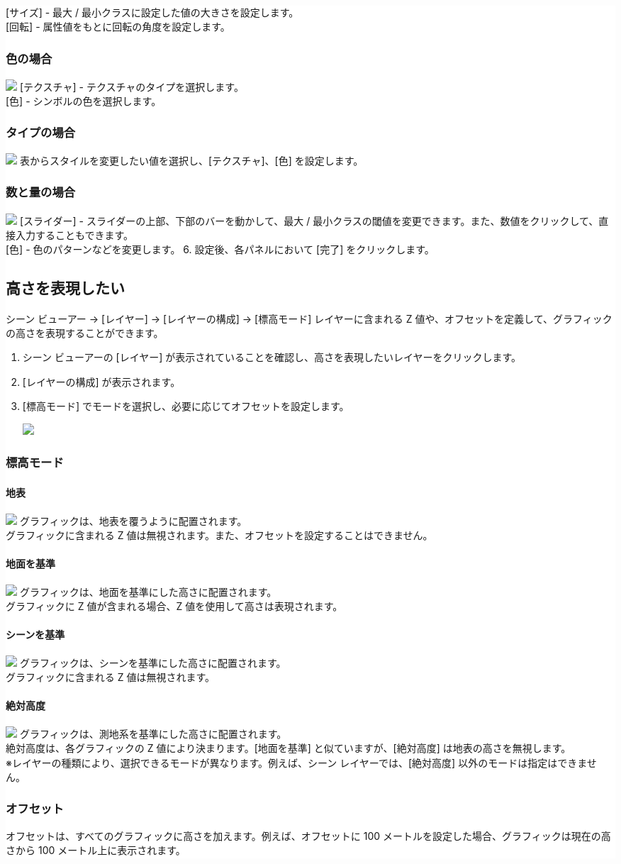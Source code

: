  [サイズ] - 最大 / 最小クラスに設定した値の大きさを設定します。  
 [回転] - 属性値をもとに回転の角度を設定します。
 ### 色の場合
 ![](http://apps.esrij.com/arcgis-dev/guide/img/visualization/3d-symbol-scene-color-option.png)
 [テクスチャ] - テクスチャのタイプを選択します。  
 [色] - シンボルの色を選択します。
 ### タイプの場合
 ![](http://apps.esrij.com/arcgis-dev/guide/img/visualization/3d-symbol-scene-type-option.png)
 表からスタイルを変更したい値を選択し、[テクスチャ]、[色] を設定します。  
 ### 数と量の場合
 ![](http://apps.esrij.com/arcgis-dev/guide/img/visualization/3d-symbol-scene-number-option.png)
 [スライダー] - スライダーの上部、下部のバーを動かして、最大 / 最小クラスの閾値を変更できます。また、数値をクリックして、直接入力することもできます。  
 [色] - 色のパターンなどを変更します。
6. 設定後、各パネルにおいて [完了] をクリックします。

## 高さを表現したい
シーン ビューアー → [レイヤー] → [レイヤーの構成] → [標高モード]
レイヤーに含まれる Z 値や、オフセットを定義して、グラフィックの高さを表現することができます。  

1. シーン ビューアーの [レイヤー] が表示されていることを確認し、高さを表現したいレイヤーをクリックします。
2. [レイヤーの構成] が表示されます。
3. [標高モード] でモードを選択し、必要に応じてオフセットを設定します。

    <img src="http://apps.esrij.com/arcgis-dev/guide/img/visualization/3d-elevationInfo.png">

### 標高モード
#### 地表
![](http://apps.esrij.com/arcgis-dev/guide/img/visualization/3d-elevationInfo-on-the-ground.png)
グラフィックは、地表を覆うように配置されます。  
グラフィックに含まれる Z 値は無視されます。また、オフセットを設定することはできません。
#### 地面を基準
![](http://apps.esrij.com/arcgis-dev/guide/img/visualization/3d-elevationInfo-relative-to-ground.png)
グラフィックは、地面を基準にした高さに配置されます。  
グラフィックに Z 値が含まれる場合、Z 値を使用して高さは表現されます。
#### シーンを基準
![](http://apps.esrij.com/arcgis-dev/guide/img/visualization/3d-elevationInfo-relative-to-scene.png)
グラフィックは、シーンを基準にした高さに配置されます。  
グラフィックに含まれる Z 値は無視されます。
#### 絶対高度
![](http://apps.esrij.com/arcgis-dev/guide/img/visualization/3d-elevationInfo-absolute-height.png)
グラフィックは、測地系を基準にした高さに配置されます。  
絶対高度は、各グラフィックの Z 値により決まります。[地面を基準] と似ていますが、[絶対高度] は地表の高さを無視します。  
※レイヤーの種類により、選択できるモードが異なります。例えば、シーン レイヤーでは、[絶対高度] 以外のモードは指定はできません。
### オフセット
オフセットは、すべてのグラフィックに高さを加えます。例えば、オフセットに 100 メートルを設定した場合、グラフィックは現在の高さから 100 メートル上に表示されます。
